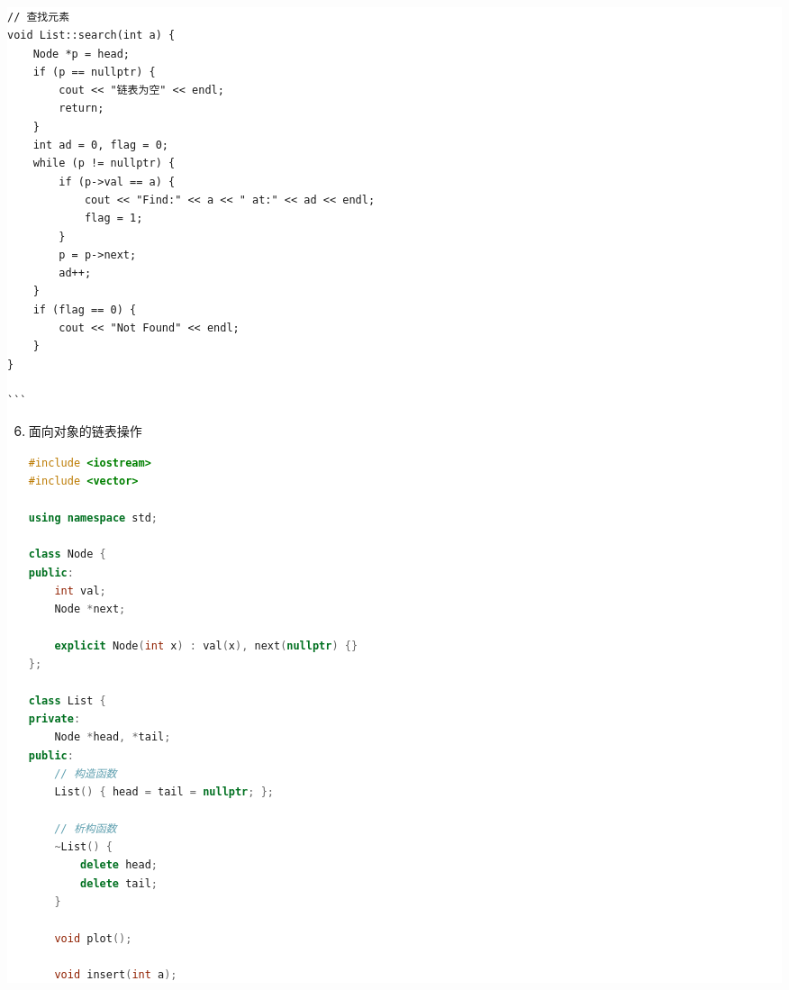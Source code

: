     // 查找元素
    void List::search(int a) {
        Node *p = head;
        if (p == nullptr) {
            cout << "链表为空" << endl;
            return;
        }
        int ad = 0, flag = 0;
        while (p != nullptr) {
            if (p->val == a) {
                cout << "Find:" << a << " at:" << ad << endl;
                flag = 1;
            }
            p = p->next;
            ad++;
        }
        if (flag == 0) {
            cout << "Not Found" << endl;
        }
    }

    ```

6. 面向对象的链表操作

    ```cpp
    #include <iostream>
    #include <vector>

    using namespace std;

    class Node {
    public:
        int val;
        Node *next;

        explicit Node(int x) : val(x), next(nullptr) {}
    };

    class List {
    private:
        Node *head, *tail;
    public:
        // 构造函数
        List() { head = tail = nullptr; };

        // 析构函数
        ~List() {
            delete head;
            delete tail;
        }

        void plot();

        void insert(int a);
